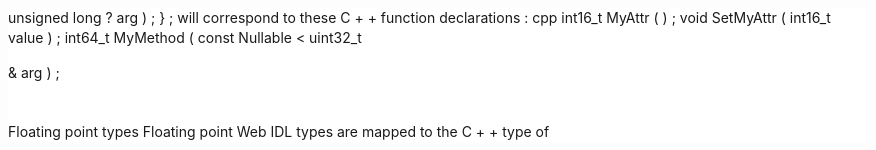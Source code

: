 unsigned
long
?
arg
)
;
}
;
will
correspond
to
these
C
+
+
function
declarations
:
cpp
int16_t
MyAttr
(
)
;
void
SetMyAttr
(
int16_t
value
)
;
int64_t
MyMethod
(
const
Nullable
<
uint32_t
>
&
arg
)
;
#
#
#
#
Floating
point
types
Floating
point
Web
IDL
types
are
mapped
to
the
C
+
+
type
of